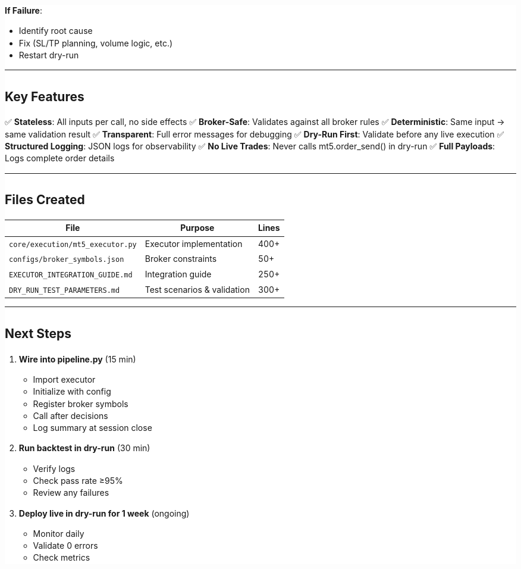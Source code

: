 **If Failure**:
- Identify root cause
- Fix (SL/TP planning, volume logic, etc.)
- Restart dry-run

---

## Key Features

✅ **Stateless**: All inputs per call, no side effects
✅ **Broker-Safe**: Validates against all broker rules
✅ **Deterministic**: Same input → same validation result
✅ **Transparent**: Full error messages for debugging
✅ **Dry-Run First**: Validate before any live execution
✅ **Structured Logging**: JSON logs for observability
✅ **No Live Trades**: Never calls mt5.order_send() in dry-run
✅ **Full Payloads**: Logs complete order details

---

## Files Created

| File | Purpose | Lines |
|------|---------|-------|
| `core/execution/mt5_executor.py` | Executor implementation | 400+ |
| `configs/broker_symbols.json` | Broker constraints | 50+ |
| `EXECUTOR_INTEGRATION_GUIDE.md` | Integration guide | 250+ |
| `DRY_RUN_TEST_PARAMETERS.md` | Test scenarios & validation | 300+ |

---

## Next Steps

1. **Wire into pipeline.py** (15 min)
   - Import executor
   - Initialize with config
   - Register broker symbols
   - Call after decisions
   - Log summary at session close

2. **Run backtest in dry-run** (30 min)
   - Verify logs
   - Check pass rate ≥95%
   - Review any failures

3. **Deploy live in dry-run for 1 week** (ongoing)
   - Monitor daily
   - Validate 0 errors
   - Check metrics
